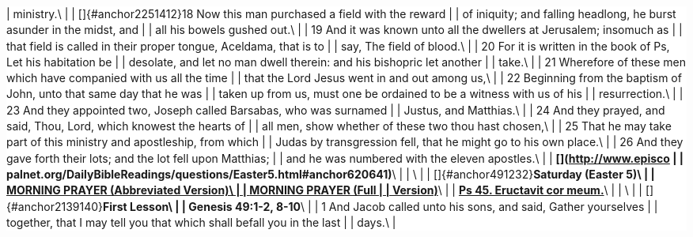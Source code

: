 | ministry.\                                                            |
| []{#anchor2251412}18 Now this man purchased a field with the reward   |
| of iniquity; and falling headlong, he burst asunder in the midst, and |
| all his bowels gushed out.\                                           |
| 19 And it was known unto all the dwellers at Jerusalem; insomuch as   |
| that field is called in their proper tongue, Aceldama, that is to     |
| say, The field of blood.\                                             |
| 20 For it is written in the book of Ps, Let his habitation be         |
| desolate, and let no man dwell therein: and his bishopric let another |
| take.\                                                                |
| 21 Wherefore of these men which have companied with us all the time   |
| that the Lord Jesus went in and out among us,\                        |
| 22 Beginning from the baptism of John, unto that same day that he was |
| taken up from us, must one be ordained to be a witness with us of his |
| resurrection.\                                                        |
| 23 And they appointed two, Joseph called Barsabas, who was surnamed   |
| Justus, and Matthias.\                                                |
| 24 And they prayed, and said, Thou, Lord, which knowest the hearts of |
| all men, show whether of these two thou hast chosen,\                 |
| 25 That he may take part of this ministry and apostleship, from which |
| Judas by transgression fell, that he might go to his own place.\      |
| 26 And they gave forth their lots; and the lot fell upon Matthias;    |
| and he was numbered with the eleven apostles.\                        |
| **[](http://www.episco                                                |
| palnet.org/DailyBibleReadings/questions/Easter5.html#anchor620641)**\ |
| \                                                                     |
| []{#anchor491232}**Saturday (Easter 5)\                               |
| [MORNING PRAYER (Abbreviated Version)\                                |
| ](../DO_MP.html)[MORNING PRAYER (Full                                 |
| Version)](../dailyofficeMP.html)**\                                   |
| **[Ps 45. Eructavit cor meum.](../Psalter/Ps45.html)**\               |
| \                                                                     |
| []{#anchor2139140}**First Lesson\                                     |
| Genesis 49:1-2, 8-10**\                                               |
| 1 And Jacob called unto his sons, and said, Gather yourselves         |
| together, that I may tell you that which shall befall you in the last |
| days.\                                                                |